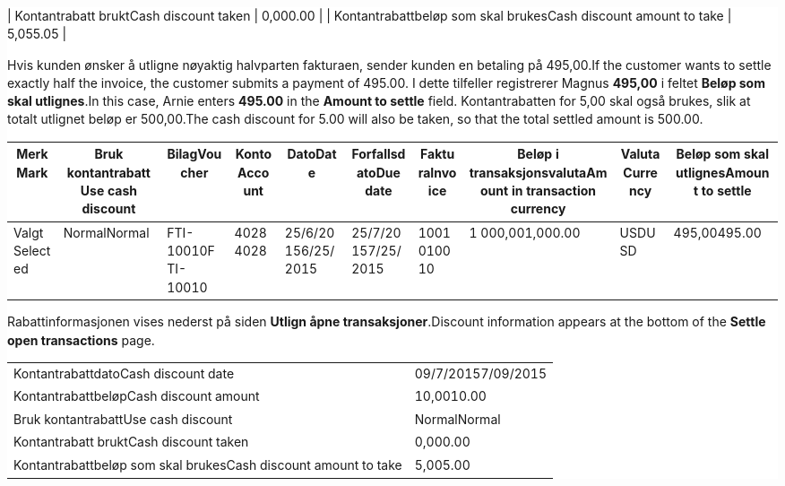 | <span data-ttu-id="0a04f-223">Kontantrabatt brukt</span><span class="sxs-lookup"><span data-stu-id="0a04f-223">Cash discount taken</span></span>          | <span data-ttu-id="0a04f-224">0,00</span><span class="sxs-lookup"><span data-stu-id="0a04f-224">0.00</span></span>      |
| <span data-ttu-id="0a04f-225">Kontantrabattbeløp som skal brukes</span><span class="sxs-lookup"><span data-stu-id="0a04f-225">Cash discount amount to take</span></span> | <span data-ttu-id="0a04f-226">5,05</span><span class="sxs-lookup"><span data-stu-id="0a04f-226">5.05</span></span>      |

<span data-ttu-id="0a04f-227">Hvis kunden ønsker å utligne nøyaktig halvparten fakturaen, sender kunden en betaling på 495,00.</span><span class="sxs-lookup"><span data-stu-id="0a04f-227">If the customer wants to settle exactly half the invoice, the customer submits a payment of 495.00.</span></span> <span data-ttu-id="0a04f-228">I dette tilfeller registrerer Magnus **495,00** i feltet **Beløp som skal utlignes**.</span><span class="sxs-lookup"><span data-stu-id="0a04f-228">In this case, Arnie enters **495.00** in the **Amount to settle** field.</span></span> <span data-ttu-id="0a04f-229">Kontantrabatten for 5,00 skal også brukes, slik at totalt utlignet beløp er 500,00.</span><span class="sxs-lookup"><span data-stu-id="0a04f-229">The cash discount for 5.00 will also be taken, so that the total settled amount is 500.00.</span></span>

| <span data-ttu-id="0a04f-230">Merk</span><span class="sxs-lookup"><span data-stu-id="0a04f-230">Mark</span></span>     | <span data-ttu-id="0a04f-231">Bruk kontantrabatt</span><span class="sxs-lookup"><span data-stu-id="0a04f-231">Use cash discount</span></span> | <span data-ttu-id="0a04f-232">Bilag</span><span class="sxs-lookup"><span data-stu-id="0a04f-232">Voucher</span></span>   | <span data-ttu-id="0a04f-233">Konto</span><span class="sxs-lookup"><span data-stu-id="0a04f-233">Account</span></span> | <span data-ttu-id="0a04f-234">Dato</span><span class="sxs-lookup"><span data-stu-id="0a04f-234">Date</span></span>      | <span data-ttu-id="0a04f-235">Forfallsdato</span><span class="sxs-lookup"><span data-stu-id="0a04f-235">Due date</span></span>  | <span data-ttu-id="0a04f-236">Faktura</span><span class="sxs-lookup"><span data-stu-id="0a04f-236">Invoice</span></span> | <span data-ttu-id="0a04f-237">Beløp i transaksjonsvaluta</span><span class="sxs-lookup"><span data-stu-id="0a04f-237">Amount in transaction currency</span></span> | <span data-ttu-id="0a04f-238">Valuta</span><span class="sxs-lookup"><span data-stu-id="0a04f-238">Currency</span></span> | <span data-ttu-id="0a04f-239">Beløp som skal utlignes</span><span class="sxs-lookup"><span data-stu-id="0a04f-239">Amount to settle</span></span> |
|----------|-------------------|-----------|---------|-----------|-----------|---------|--------------------------------|----------|------------------|
| <span data-ttu-id="0a04f-240">Valgt</span><span class="sxs-lookup"><span data-stu-id="0a04f-240">Selected</span></span> | <span data-ttu-id="0a04f-241">Normal</span><span class="sxs-lookup"><span data-stu-id="0a04f-241">Normal</span></span>            | <span data-ttu-id="0a04f-242">FTI-10010</span><span class="sxs-lookup"><span data-stu-id="0a04f-242">FTI-10010</span></span> | <span data-ttu-id="0a04f-243">4028</span><span class="sxs-lookup"><span data-stu-id="0a04f-243">4028</span></span>    | <span data-ttu-id="0a04f-244">25/6/2015</span><span class="sxs-lookup"><span data-stu-id="0a04f-244">6/25/2015</span></span> | <span data-ttu-id="0a04f-245">25/7/2015</span><span class="sxs-lookup"><span data-stu-id="0a04f-245">7/25/2015</span></span> | <span data-ttu-id="0a04f-246">10010</span><span class="sxs-lookup"><span data-stu-id="0a04f-246">10010</span></span>   | <span data-ttu-id="0a04f-247">1 000,00</span><span class="sxs-lookup"><span data-stu-id="0a04f-247">1,000.00</span></span>                       | <span data-ttu-id="0a04f-248">USD</span><span class="sxs-lookup"><span data-stu-id="0a04f-248">USD</span></span>      | <span data-ttu-id="0a04f-249">495,00</span><span class="sxs-lookup"><span data-stu-id="0a04f-249">495.00</span></span>           |

<span data-ttu-id="0a04f-250">Rabattinformasjonen vises nederst på siden **Utlign åpne transaksjoner**.</span><span class="sxs-lookup"><span data-stu-id="0a04f-250">Discount information appears at the bottom of the **Settle open transactions** page.</span></span>

|                              |           |
|------------------------------|-----------|
| <span data-ttu-id="0a04f-251">Kontantrabattdato</span><span class="sxs-lookup"><span data-stu-id="0a04f-251">Cash discount date</span></span>           | <span data-ttu-id="0a04f-252">09/7/2015</span><span class="sxs-lookup"><span data-stu-id="0a04f-252">7/09/2015</span></span> |
| <span data-ttu-id="0a04f-253">Kontantrabattbeløp</span><span class="sxs-lookup"><span data-stu-id="0a04f-253">Cash discount amount</span></span>         | <span data-ttu-id="0a04f-254">10,00</span><span class="sxs-lookup"><span data-stu-id="0a04f-254">10.00</span></span>     |
| <span data-ttu-id="0a04f-255">Bruk kontantrabatt</span><span class="sxs-lookup"><span data-stu-id="0a04f-255">Use cash discount</span></span>            | <span data-ttu-id="0a04f-256">Normal</span><span class="sxs-lookup"><span data-stu-id="0a04f-256">Normal</span></span>    |
| <span data-ttu-id="0a04f-257">Kontantrabatt brukt</span><span class="sxs-lookup"><span data-stu-id="0a04f-257">Cash discount taken</span></span>          | <span data-ttu-id="0a04f-258">0,00</span><span class="sxs-lookup"><span data-stu-id="0a04f-258">0.00</span></span>      |
| <span data-ttu-id="0a04f-259">Kontantrabattbeløp som skal brukes</span><span class="sxs-lookup"><span data-stu-id="0a04f-259">Cash discount amount to take</span></span> | <span data-ttu-id="0a04f-260">5,00</span><span class="sxs-lookup"><span data-stu-id="0a04f-260">5.00</span></span>      |
